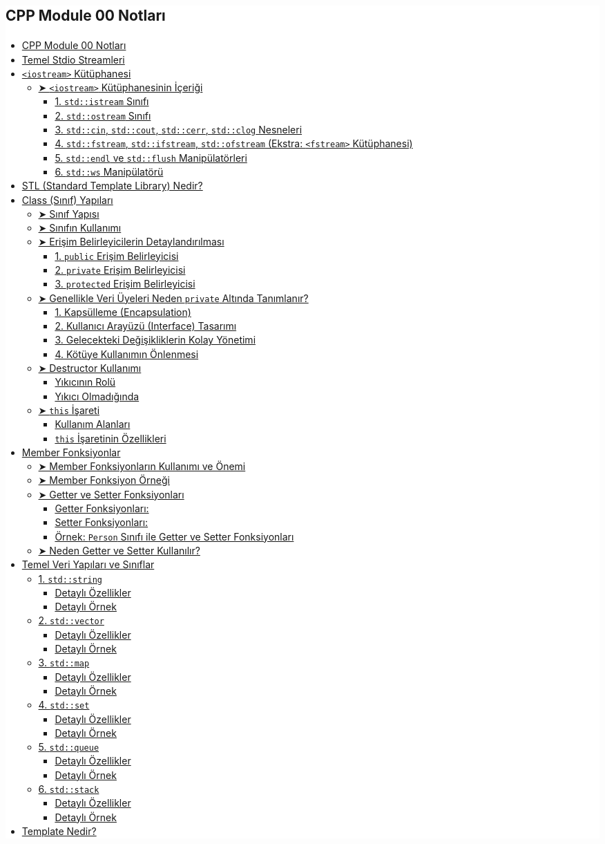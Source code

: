## CPP Module 00 Notları
- [CPP Module 00 Notları](#cpp-module-00-notları)
- [Temel Stdio Streamleri](#temel-stdio-streamleri)
- [`<iostream>` Kütüphanesi](#iostream-kütüphanesi)
	- [➤ `<iostream>` Kütüphanesinin İçeriği](#-iostream-kütüphanesinin-i̇çeriği)
		- [1. `std::istream` Sınıfı](#1-stdistream-sınıfı)
		- [2. `std::ostream` Sınıfı](#2-stdostream-sınıfı)
		- [3. `std::cin`, `std::cout`, `std::cerr`, `std::clog` Nesneleri](#3-stdcin-stdcout-stdcerr-stdclog-nesneleri)
		- [4. `std::fstream`, `std::ifstream`, `std::ofstream` (Ekstra: `<fstream>` Kütüphanesi)](#4-stdfstream-stdifstream-stdofstream-ekstra-fstream-kütüphanesi)
		- [5. `std::endl` ve `std::flush` Manipülatörleri](#5-stdendl-ve-stdflush-manipülatörleri)
		- [6. `std::ws` Manipülatörü](#6-stdws-manipülatörü)
- [STL (Standard Template Library) Nedir?](#stl-standard-template-library-nedir)
- [Class (Sınıf) Yapıları](#class-sınıf-yapıları)
	- [➤ Sınıf Yapısı](#-sınıf-yapısı)
	- [➤ Sınıfın Kullanımı](#-sınıfın-kullanımı)
	- [➤ Erişim Belirleyicilerin Detaylandırılması](#-erişim-belirleyicilerin-detaylandırılması)
		- [1. `public` Erişim Belirleyicisi](#1-public-erişim-belirleyicisi)
		- [2. `private` Erişim Belirleyicisi](#2-private-erişim-belirleyicisi)
		- [3. `protected` Erişim Belirleyicisi](#3-protected-erişim-belirleyicisi)
	- [➤ Genellikle Veri Üyeleri Neden `private` Altında Tanımlanır?](#-genellikle-veri-üyeleri-neden-private-altında-tanımlanır)
		- [1. Kapsülleme (Encapsulation)](#1-kapsülleme-encapsulation)
		- [2. Kullanıcı Arayüzü (Interface) Tasarımı](#2-kullanıcı-arayüzü-interface-tasarımı)
		- [3. Gelecekteki Değişikliklerin Kolay Yönetimi](#3-gelecekteki-değişikliklerin-kolay-yönetimi)
		- [4. Kötüye Kullanımın Önlenmesi](#4-kötüye-kullanımın-önlenmesi)
	- [➤ Destructor Kullanımı](#-destructor-kullanımı)
		- [Yıkıcının Rolü](#yıkıcının-rolü)
		- [Yıkıcı Olmadığında](#yıkıcı-olmadığında)
	- [➤ `this` İşareti](#-this-i̇şareti)
		- [Kullanım Alanları](#kullanım-alanları)
		- [`this` İşaretinin Özellikleri](#this-i̇şaretinin-özellikleri)
- [Member Fonksiyonlar](#member-fonksiyonlar)
	- [➤ Member Fonksiyonların Kullanımı ve Önemi](#-member-fonksiyonların-kullanımı-ve-önemi)
	- [➤ Member Fonksiyon Örneği](#-member-fonksiyon-örneği)
	- [➤ Getter ve Setter Fonksiyonları](#-getter-ve-setter-fonksiyonları)
		- [Getter Fonksiyonları:](#getter-fonksiyonları)
		- [Setter Fonksiyonları:](#setter-fonksiyonları)
		- [Örnek: `Person` Sınıfı ile Getter ve Setter Fonksiyonları](#örnek-person-sınıfı-ile-getter-ve-setter-fonksiyonları)
	- [➤ Neden Getter ve Setter Kullanılır?](#-neden-getter-ve-setter-kullanılır)
- [Temel Veri Yapıları ve Sınıflar](#temel-veri-yapıları-ve-sınıflar)
	- [1. `std::string`](#1-stdstring)
		- [Detaylı Özellikler](#detaylı-özellikler)
		- [Detaylı Örnek](#detaylı-örnek)
	- [2. `std::vector`](#2-stdvector)
		- [Detaylı Özellikler](#detaylı-özellikler-1)
		- [Detaylı Örnek](#detaylı-örnek-1)
	- [3. `std::map`](#3-stdmap)
		- [Detaylı Özellikler](#detaylı-özellikler-2)
		- [Detaylı Örnek](#detaylı-örnek-2)
	- [4. `std::set`](#4-stdset)
		- [Detaylı Özellikler](#detaylı-özellikler-3)
		- [Detaylı Örnek](#detaylı-örnek-3)
	- [5. `std::queue`](#5-stdqueue)
		- [Detaylı Özellikler](#detaylı-özellikler-4)
		- [Detaylı Örnek](#detaylı-örnek-4)
	- [6. `std::stack`](#6-stdstack)
		- [Detaylı Özellikler](#detaylı-özellikler-5)
		- [Detaylı Örnek](#detaylı-örnek-5)
- [Template Nedir?](#template-nedir)